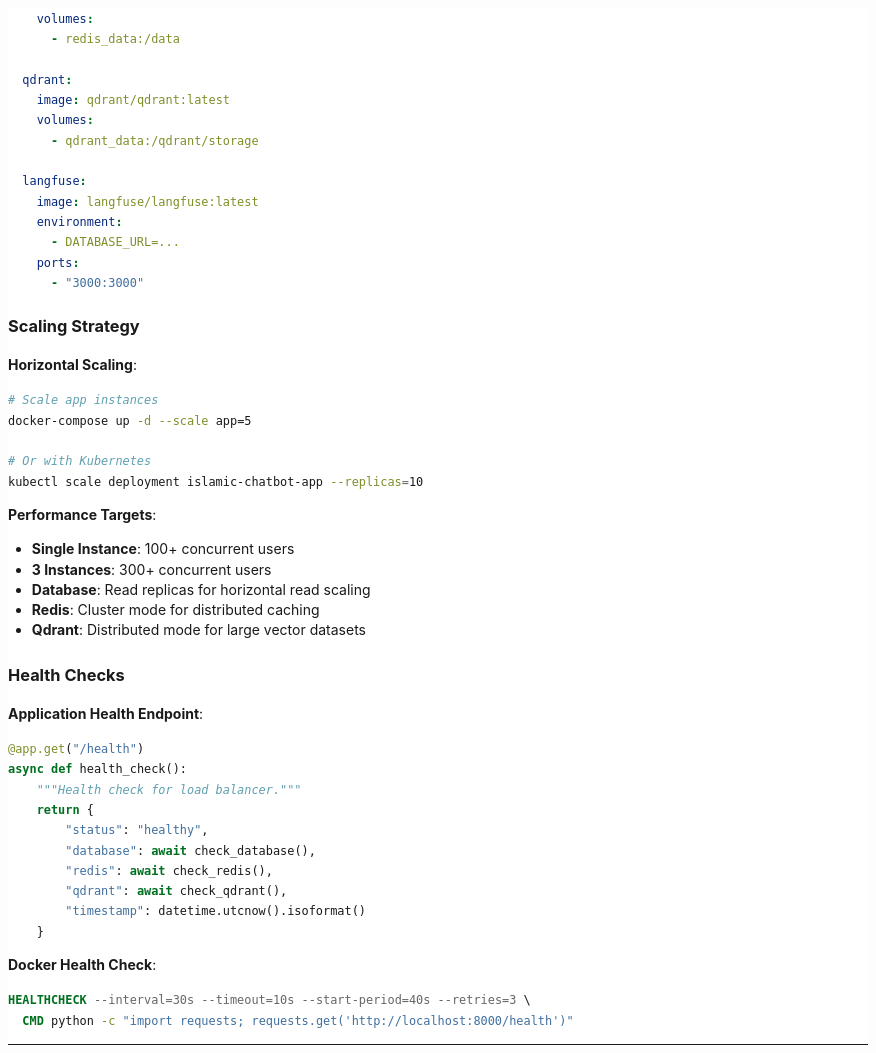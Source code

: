 ```yaml
    volumes:
      - redis_data:/data

  qdrant:
    image: qdrant/qdrant:latest
    volumes:
      - qdrant_data:/qdrant/storage

  langfuse:
    image: langfuse/langfuse:latest
    environment:
      - DATABASE_URL=...
    ports:
      - "3000:3000"
```

### Scaling Strategy

**Horizontal Scaling**:
```bash
# Scale app instances
docker-compose up -d --scale app=5

# Or with Kubernetes
kubectl scale deployment islamic-chatbot-app --replicas=10
```

**Performance Targets**:
- **Single Instance**: 100+ concurrent users
- **3 Instances**: 300+ concurrent users
- **Database**: Read replicas for horizontal read scaling
- **Redis**: Cluster mode for distributed caching
- **Qdrant**: Distributed mode for large vector datasets

### Health Checks

**Application Health Endpoint**:
```python
@app.get("/health")
async def health_check():
    """Health check for load balancer."""
    return {
        "status": "healthy",
        "database": await check_database(),
        "redis": await check_redis(),
        "qdrant": await check_qdrant(),
        "timestamp": datetime.utcnow().isoformat()
    }
```

**Docker Health Check**:
```dockerfile
HEALTHCHECK --interval=30s --timeout=10s --start-period=40s --retries=3 \
  CMD python -c "import requests; requests.get('http://localhost:8000/health')"
```

---